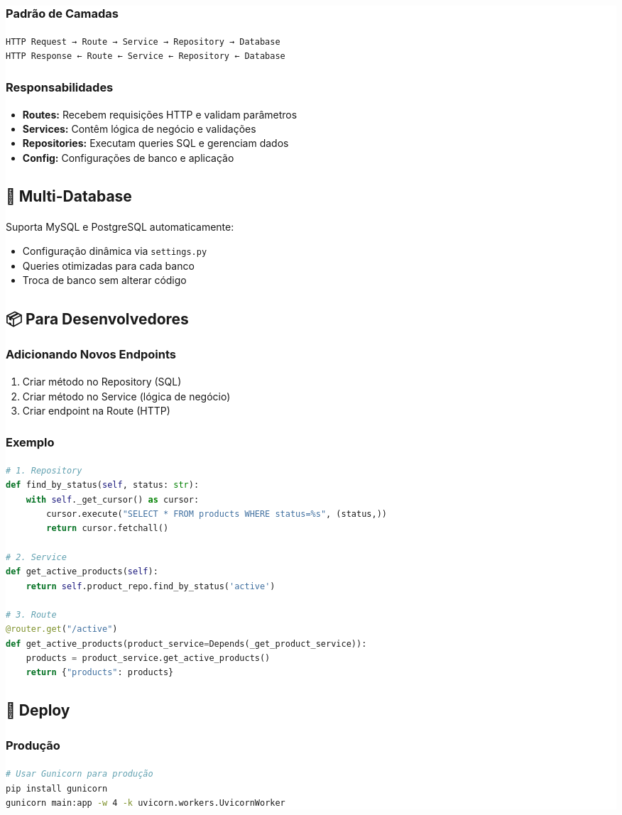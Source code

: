 ### Padrão de Camadas
```
HTTP Request → Route → Service → Repository → Database
HTTP Response ← Route ← Service ← Repository ← Database
```

### Responsabilidades
- **Routes:** Recebem requisições HTTP e validam parâmetros
- **Services:** Contêm lógica de negócio e validações
- **Repositories:** Executam queries SQL e gerenciam dados
- **Config:** Configurações de banco e aplicação

## 🔄 Multi-Database

Suporta MySQL e PostgreSQL automaticamente:
- Configuração dinâmica via `settings.py`
- Queries otimizadas para cada banco
- Troca de banco sem alterar código

## 📦 Para Desenvolvedores

### Adicionando Novos Endpoints
1. Criar método no Repository (SQL)
2. Criar método no Service (lógica de negócio)
3. Criar endpoint na Route (HTTP)

### Exemplo
```python
# 1. Repository
def find_by_status(self, status: str):
    with self._get_cursor() as cursor:
        cursor.execute("SELECT * FROM products WHERE status=%s", (status,))
        return cursor.fetchall()

# 2. Service
def get_active_products(self):
    return self.product_repo.find_by_status('active')

# 3. Route
@router.get("/active")
def get_active_products(product_service=Depends(_get_product_service)):
    products = product_service.get_active_products()
    return {"products": products}
```

## 🚀 Deploy

### Produção
```bash
# Usar Gunicorn para produção
pip install gunicorn
gunicorn main:app -w 4 -k uvicorn.workers.UvicornWorker
```
